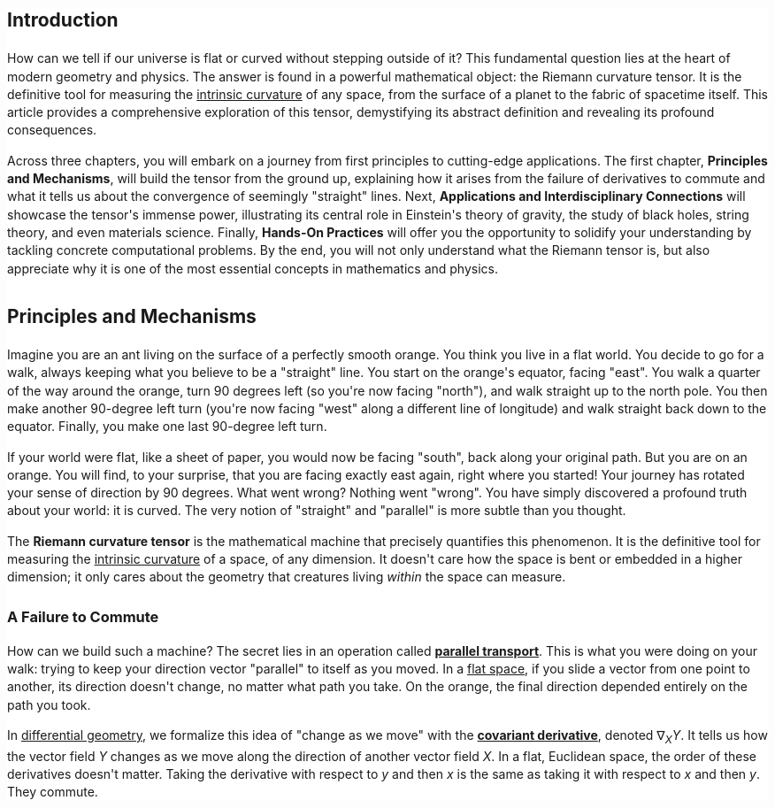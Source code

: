 ## Introduction
How can we tell if our universe is flat or curved without stepping outside of it? This fundamental question lies at the heart of modern geometry and physics. The answer is found in a powerful mathematical object: the Riemann curvature tensor. It is the definitive tool for measuring the [intrinsic curvature](@article_id:161207) of any space, from the surface of a planet to the fabric of spacetime itself. This article provides a comprehensive exploration of this tensor, demystifying its abstract definition and revealing its profound consequences.

Across three chapters, you will embark on a journey from first principles to cutting-edge applications. The first chapter, **Principles and Mechanisms**, will build the tensor from the ground up, explaining how it arises from the failure of derivatives to commute and what it tells us about the convergence of seemingly "straight" lines. Next, **Applications and Interdisciplinary Connections** will showcase the tensor's immense power, illustrating its central role in Einstein's theory of gravity, the study of black holes, string theory, and even materials science. Finally, **Hands-On Practices** will offer you the opportunity to solidify your understanding by tackling concrete computational problems. By the end, you will not only understand what the Riemann tensor is, but also appreciate why it is one of the most essential concepts in mathematics and physics.

## Principles and Mechanisms

Imagine you are an ant living on the surface of a perfectly smooth orange. You think you live in a flat world. You decide to go for a walk, always keeping what you believe to be a "straight" line. You start on the orange's equator, facing "east". You walk a quarter of the way around the orange, turn 90 degrees left (so you're now facing "north"), and walk straight up to the north pole. You then make another 90-degree left turn (you're now facing "west" along a different line of longitude) and walk straight back down to the equator. Finally, you make one last 90-degree left turn.

If your world were flat, like a sheet of paper, you would now be facing "south", back along your original path. But you are on an orange. You will find, to your surprise, that you are facing exactly east again, right where you started! Your journey has rotated your sense of direction by 90 degrees. What went wrong? Nothing went "wrong". You have simply discovered a profound truth about your world: it is curved. The very notion of "straight" and "parallel" is more subtle than you thought.

The **Riemann curvature tensor** is the mathematical machine that precisely quantifies this phenomenon. It is the definitive tool for measuring the [intrinsic curvature](@article_id:161207) of a space, of any dimension. It doesn't care how the space is bent or embedded in a higher dimension; it only cares about the geometry that creatures living *within* the space can measure.

### A Failure to Commute

How can we build such a machine? The secret lies in an operation called **[parallel transport](@article_id:160177)**. This is what you were doing on your walk: trying to keep your direction vector "parallel" to itself as you moved. In a [flat space](@article_id:204124), if you slide a vector from one point to another, its direction doesn't change, no matter what path you take. On the orange, the final direction depended entirely on the path you took.

In [differential geometry](@article_id:145324), we formalize this idea of "change as we move" with the **[covariant derivative](@article_id:151982)**, denoted $\nabla_X Y$. It tells us how the vector field $Y$ changes as we move along the direction of another vector field $X$. In a flat, Euclidean space, the order of these derivatives doesn't matter. Taking the derivative with respect to $y$ and then $x$ is the same as taking it with respect to $x$ and then $y$. They commute.
